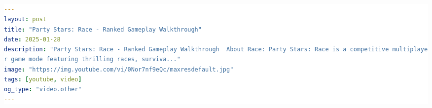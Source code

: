 ```yaml
---
layout: post
title: "Party Stars: Race - Ranked Gameplay Walkthrough"
date: 2025-01-28
description: "Party Stars: Race - Ranked Gameplay Walkthrough  About Race: Party Stars: Race is a competitive multiplayer game mode featuring thrilling races, surviva..."
image: "https://img.youtube.com/vi/0Nor7nf9eQc/maxresdefault.jpg"
tags: [youtube, video]
og_type: "video.other"
---
```


<script type="application/ld+json">
{
  "@context": "http://schema.org",
  "@type": "VideoObject",
  "name": "Party Stars: Race - Ranked Gameplay Walkthrough",
  "description": "Party Stars: Race - Ranked Gameplay Walkthrough  About Race: Party Stars: Race is a competitive multiplayer game mode featuring thrilling races, survival challenges, and points races! Choose to play solo or team up with a friend for a double-team challenge! The final round is a brutal survival showdown where only one player (or team) will stand victorious! Compete in 4 rounds, with 32 players battling it out for the championship!   About Party Stars: Party Stars is a vibrant multiplayer party game developed by Tencent's TiMi Studio Group, blending action, creativity, and fun! Dive into various game modes including obstacle races, mini-games, team battles, and more. Players can also unleash their imagination with a powerful UGC editor to design custom games, maps, challenges, and experiences to share with the community.  Like and subscribe for more Party Stars videos! https://www.youtube.com/@CeloZagaUGC  #PartyStars",
  "thumbnailUrl": "https://img.youtube.com/vi/0Nor7nf9eQc/maxresdefault.jpg",
  "uploadDate": "2025-01-28T09:00:00Z",
  "embedUrl": "https://www.youtube.com/embed/0Nor7nf9eQc",
  "publisher": {
    "@type": "Person",
    "name": "Celo Zaga"
  },
  "mainEntityOfPage": {
    "@type": "WebPage",
    "@id": "https://celozaga.github.io/2025/01/28/party-stars-race-ranked-gameplay-walkthrough-0Nor7nf9eQc.html"
  },
  "duration": "PT0M0S"
}
</script>

<script type="application/ld+json">
{
  "@context": "http://schema.org",
  "@type": "BlogPosting",
  "headline": "Party Stars: Race - Ranked Gameplay Walkthrough",
  "image": "https://img.youtube.com/vi/0Nor7nf9eQc/maxresdefault.jpg",
  "publisher": {
    "@type": "Person",
    "name": "Celo Zaga"
  },
  "url": "https://celozaga.github.io/2025/01/28/party-stars-race-ranked-gameplay-walkthrough-0Nor7nf9eQc.html",
  "datePublished": "2025-01-28T09:00:00Z",
  "dateCreated": "2025-01-28T09:00:00Z",
  "dateModified": "2025-01-28T09:00:00Z",
  "description": "Party Stars: Race - Ranked Gameplay Walkthrough  About Race: Party Stars: Race is a competitive multiplayer game mode featuring thrilling races, surviva...",
  "author": {
    "@type": "Person",
    "name": "Celo Zaga"